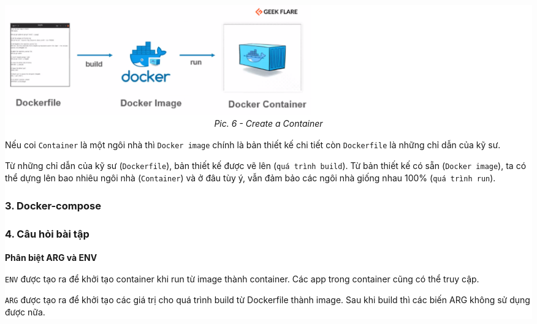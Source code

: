   <img width="500" src="imgs/container_creation.png">
</div>

<div align="center">
  <i>Pic. 6 - Create a Container </i>
</div>

Nếu coi `Container` là một ngôi nhà thì `Docker image` chính là bản thiết kế chi tiết còn `Dockerfile` là những chỉ dẫn của kỹ sư. 

Từ những chỉ dẫn của kỹ sư (`Dockerfile`), bản thiết kế được vẽ lên (`quá trình build`). Từ bản thiết kế có sẵn (`Docker image`), ta có thể dựng lên bao nhiêu ngôi nhà (`Container`) và ở đâu tùy ý, vẫn đảm bảo các ngôi nhà giống nhau 100% (`quá trình run`). 

### 3. Docker-compose <a name='compose'></a>

### 4. Câu hỏi bài tập <a name='questions'></a>

**Phân biệt ARG và ENV**

`ENV` được tạo ra để khởi tạo container khi run từ image thành container. Các app trong container cũng có thể truy cập.

`ARG` được tạo ra để khởi tạo các giá trị cho quá trình build từ Dockerfile thành image. Sau khi build thì các biến ARG không sử dụng được nữa.

<div align="center">